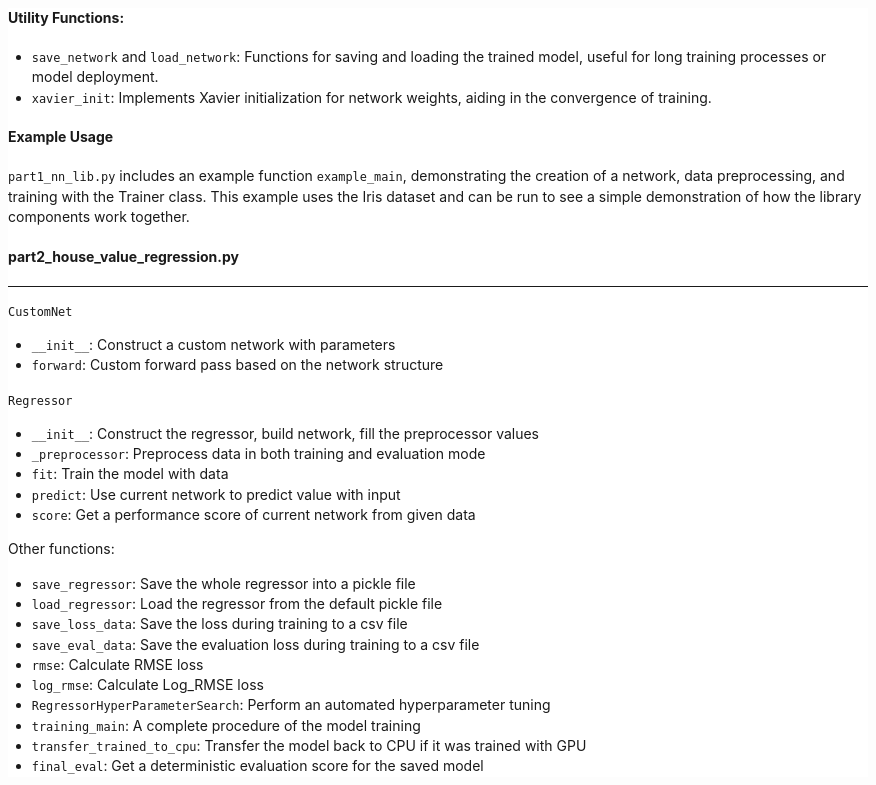 #### Utility Functions:

- `save_network` and `load_network`: Functions for saving and loading the trained model, useful for long training processes or model deployment.
- `xavier_init`: Implements Xavier initialization for network weights, aiding in the convergence of training.

#### Example Usage

`part1_nn_lib.py` includes an example function `example_main`, demonstrating the creation of a network, data preprocessing, and training with the Trainer class. This example uses the Iris dataset and can be run to see a simple demonstration of how the library components work together.


#### part2_house_value_regression.py

---

`CustomNet`

- `__init__`: Construct a custom network with parameters
- `forward`: Custom forward pass based on the network structure

`Regressor`

- `__init__`: Construct the regressor, build network, fill the preprocessor values
- `_preprocessor`: Preprocess data in both training and evaluation mode
- `fit`: Train the model with data
- `predict`: Use current network to predict value with input
- `score`: Get a performance score of current network from given data

Other functions:
- `save_regressor`: Save the whole regressor into a pickle file
- `load_regressor`: Load the regressor from the default pickle file
- `save_loss_data`: Save the loss during training to a csv file
- `save_eval_data`: Save the evaluation loss during training to a csv file
- `rmse`: Calculate RMSE loss
- `log_rmse`: Calculate Log_RMSE loss
- `RegressorHyperParameterSearch`: Perform an automated hyperparameter tuning
- `training_main`: A complete procedure of the model training
- `transfer_trained_to_cpu`: Transfer the model back to CPU if it was trained with GPU
- `final_eval`: Get a deterministic evaluation score for the saved model
